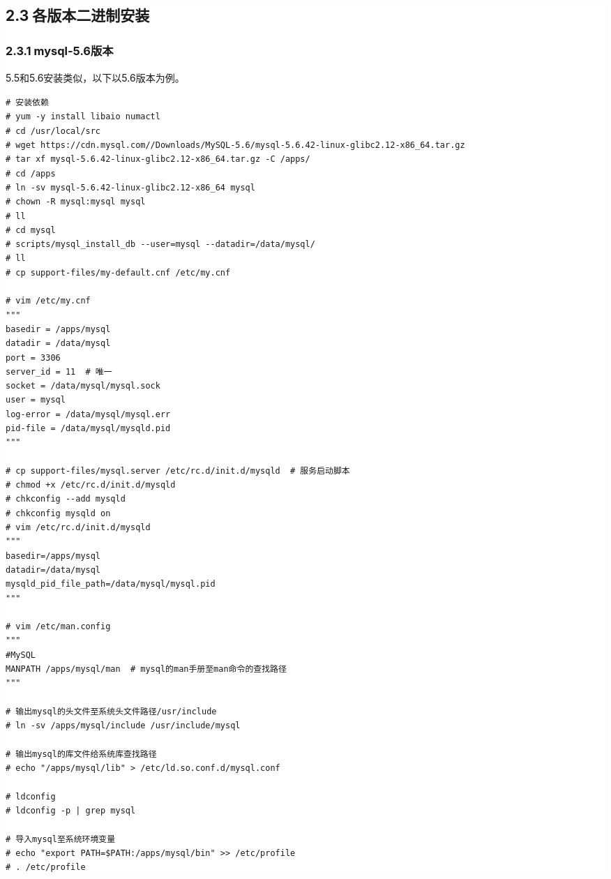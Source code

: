 

## 2.3 各版本二进制安装

### 2.3.1 mysql-5.6版本

5.5和5.6安装类似，以下以5.6版本为例。

```shell
# 安装依赖
# yum -y install libaio numactl
# cd /usr/local/src
# wget https://cdn.mysql.com//Downloads/MySQL-5.6/mysql-5.6.42-linux-glibc2.12-x86_64.tar.gz
# tar xf mysql-5.6.42-linux-glibc2.12-x86_64.tar.gz -C /apps/
# cd /apps
# ln -sv mysql-5.6.42-linux-glibc2.12-x86_64 mysql
# chown -R mysql:mysql mysql
# ll
# cd mysql
# scripts/mysql_install_db --user=mysql --datadir=/data/mysql/
# ll
# cp support-files/my-default.cnf /etc/my.cnf

# vim /etc/my.cnf
"""
basedir = /apps/mysql
datadir = /data/mysql
port = 3306
server_id = 11  # 唯一
socket = /data/mysql/mysql.sock
user = mysql
log-error = /data/mysql/mysql.err
pid-file = /data/mysql/mysqld.pid
"""

# cp support-files/mysql.server /etc/rc.d/init.d/mysqld  # 服务启动脚本
# chmod +x /etc/rc.d/init.d/mysqld
# chkconfig --add mysqld
# chkconfig mysqld on
# vim /etc/rc.d/init.d/mysqld
"""
basedir=/apps/mysql
datadir=/data/mysql
mysqld_pid_file_path=/data/mysql/mysql.pid
"""

# vim /etc/man.config
"""
#MySQL
MANPATH /apps/mysql/man  # mysql的man手册至man命令的查找路径
"""

# 输出mysql的头文件至系统头文件路径/usr/include
# ln -sv /apps/mysql/include /usr/include/mysql

# 输出mysql的库文件给系统库查找路径
# echo "/apps/mysql/lib" > /etc/ld.so.conf.d/mysql.conf

# ldconfig
# ldconfig -p | grep mysql

# 导入mysql至系统环境变量
# echo "export PATH=$PATH:/apps/mysql/bin" >> /etc/profile
# . /etc/profile
```
